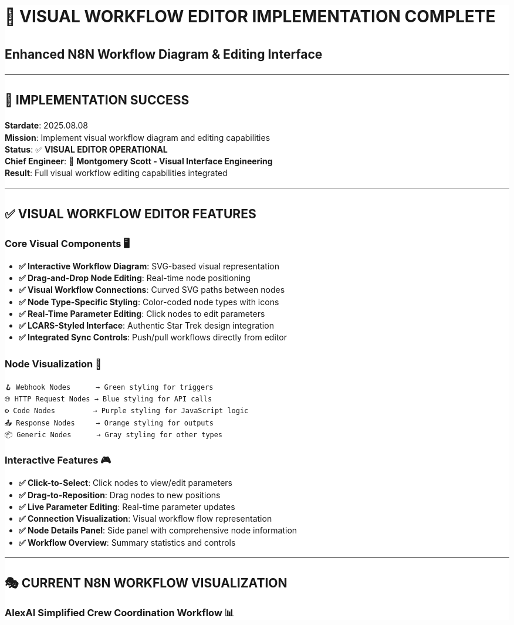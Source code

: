 # 🎨 **VISUAL WORKFLOW EDITOR IMPLEMENTATION COMPLETE**
## **Enhanced N8N Workflow Diagram & Editing Interface**

---

## 🎯 **IMPLEMENTATION SUCCESS**

**Stardate**: 2025.08.08  
**Mission**: Implement visual workflow diagram and editing capabilities  
**Status**: ✅ **VISUAL EDITOR OPERATIONAL**  
**Chief Engineer**: 🔧 **Montgomery Scott - Visual Interface Engineering**  
**Result**: Full visual workflow editing capabilities integrated  

---

## ✅ **VISUAL WORKFLOW EDITOR FEATURES**

### **Core Visual Components** 🖥️
- **✅ Interactive Workflow Diagram**: SVG-based visual representation
- **✅ Drag-and-Drop Node Editing**: Real-time node positioning
- **✅ Visual Workflow Connections**: Curved SVG paths between nodes
- **✅ Node Type-Specific Styling**: Color-coded node types with icons
- **✅ Real-Time Parameter Editing**: Click nodes to edit parameters
- **✅ LCARS-Styled Interface**: Authentic Star Trek design integration
- **✅ Integrated Sync Controls**: Push/pull workflows directly from editor

### **Node Visualization** 🎨
```
🪝 Webhook Nodes      → Green styling for triggers
🌐 HTTP Request Nodes → Blue styling for API calls  
⚙️ Code Nodes         → Purple styling for JavaScript logic
📤 Response Nodes     → Orange styling for outputs
📦 Generic Nodes      → Gray styling for other types
```

### **Interactive Features** 🎮
- **✅ Click-to-Select**: Click nodes to view/edit parameters
- **✅ Drag-to-Reposition**: Drag nodes to new positions
- **✅ Live Parameter Editing**: Real-time parameter updates
- **✅ Connection Visualization**: Visual workflow flow representation
- **✅ Node Details Panel**: Side panel with comprehensive node information
- **✅ Workflow Overview**: Summary statistics and controls

---

## 🎭 **CURRENT N8N WORKFLOW VISUALIZATION**

### **AlexAI Simplified Crew Coordination Workflow** 📊
